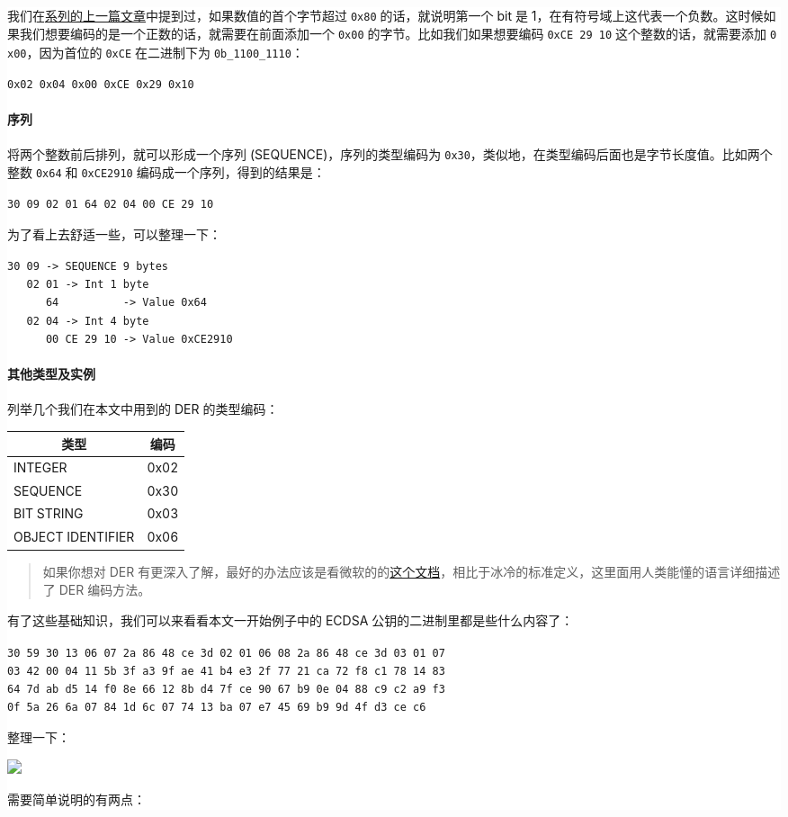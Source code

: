 我们在[系列的上一篇文章](/2018/12/jose-1/)中提到过，如果数值的首个字节超过 `0x80` 的话，就说明第一个 bit 是 1，在有符号域上这代表一个负数。这时候如果我们想要编码的是一个正数的话，就需要在前面添加一个 `0x00` 的字节。比如我们如果想要编码 `0xCE 29 10` 这个整数的话，就需要添加 `0x00`，因为首位的 `0xCE` 在二进制下为 `0b_1100_1110`：

```
0x02 0x04 0x00 0xCE 0x29 0x10
```

#### 序列

将两个整数前后排列，就可以形成一个序列 (SEQUENCE)，序列的类型编码为 `0x30`，类似地，在类型编码后面也是字节长度值。比如两个整数 `0x64` 和 `0xCE2910` 编码成一个序列，得到的结果是：

```
30 09 02 01 64 02 04 00 CE 29 10
```

为了看上去舒适一些，可以整理一下：

```
30 09 -> SEQUENCE 9 bytes
   02 01 -> Int 1 byte
      64          -> Value 0x64
   02 04 -> Int 4 byte
      00 CE 29 10 -> Value 0xCE2910
```

#### 其他类型及实例

列举几个我们在本文中用到的 DER 的类型编码：

|   类型   |  编码    |
| ----     | ---- |
|   INTEGER   |   0x02   |
|   SEQUENCE  |   0x30   |
|   BIT STRING   | 0x03  |
|   OBJECT IDENTIFIER    |   0x06   |

> 如果你想对 DER 有更深入了解，最好的办法应该是看微软的的[这个文档](https://docs.microsoft.com/en-us/windows/desktop/seccertenroll/distinguished-encoding-rules)，相比于冰冷的标准定义，这里面用人类能懂的语言详细描述了 DER 编码方法。

有了这些基础知识，我们可以来看看本文一开始例子中的 ECDSA 公钥的二进制里都是些什么内容了：

```
30 59 30 13 06 07 2a 86 48 ce 3d 02 01 06 08 2a 86 48 ce 3d 03 01 07 
03 42 00 04 11 5b 3f a3 9f ae 41 b4 e3 2f 77 21 ca 72 f8 c1 78 14 83 
64 7d ab d5 14 f0 8e 66 12 8b d4 7f ce 90 67 b9 0e 04 88 c9 c2 a9 f3 
0f 5a 26 6a 07 84 1d 6c 07 74 13 ba 07 e7 45 69 b9 9d 4f d3 ce c6
```

整理一下：

![](/assets/images/2018/ECDSA-pub-der.png)

需要简单说明的有两点：
